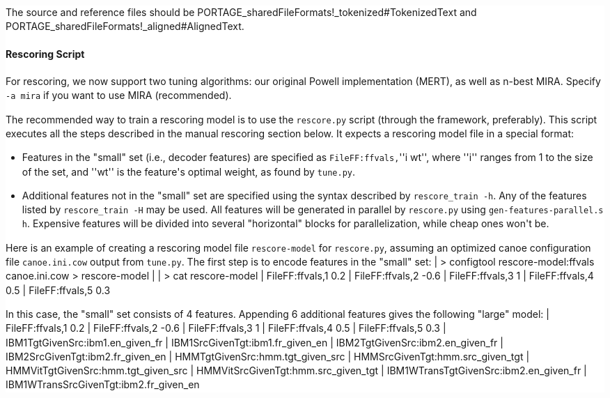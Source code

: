The source and reference files should be PORTAGE_sharedFileFormats!_tokenized#TokenizedText and PORTAGE_sharedFileFormats!_aligned#AlignedText.

#### Rescoring Script

For rescoring, we now support two tuning algorithms: our original Powell implementation (MERT), as well as n-best MIRA.  Specify `-a mira` if you want to use MIRA (recommended).

The recommended way to train a rescoring model is to use the `rescore.py` script (through the framework, preferably). This script executes all the steps described in the manual rescoring section below. It expects a rescoring model file in a special format:

* Features in the "small" set (i.e., decoder features) are specified as `FileFF:ffvals,`''i wt'', where ''i'' ranges from 1 to the size of the set, and ''wt'' is the feature's optimal weight, as found by `tune.py`.

* Additional features not in the "small" set are specified using the syntax described by `rescore_train -h`.  Any of the features listed by `rescore_train -H` may be used.  All features will be generated in parallel by `rescore.py` using `gen-features-parallel.sh`.  Expensive features will be divided into several "horizontal" blocks for parallelization, while cheap ones won't be.

Here is an example of creating a rescoring model file `rescore-model` for `rescore.py`, assuming an optimized canoe configuration file `canoe.ini.cow` output from `tune.py`. The first step is to encode features in the "small" set:
| > configtool rescore-model:ffvals canoe.ini.cow > rescore-model
|
| > cat rescore-model
| FileFF:ffvals,1 0.2
| FileFF:ffvals,2 -0.6
| FileFF:ffvals,3 1
| FileFF:ffvals,4 0.5
| FileFF:ffvals,5 0.3

In this case, the "small" set consists of 4 features. Appending 6 additional features gives the following "large" model:
| FileFF:ffvals,1 0.2
| FileFF:ffvals,2 -0.6
| FileFF:ffvals,3 1
| FileFF:ffvals,4 0.5
| FileFF:ffvals,5 0.3
| IBM1TgtGivenSrc:ibm1.en_given_fr
| IBM1SrcGivenTgt:ibm1.fr_given_en
| IBM2TgtGivenSrc:ibm2.en_given_fr 
| IBM2SrcGivenTgt:ibm2.fr_given_en 
| HMMTgtGivenSrc:hmm.tgt_given_src
| HMMSrcGivenTgt:hmm.src_given_tgt
| HMMVitTgtGivenSrc:hmm.tgt_given_src
| HMMVitSrcGivenTgt:hmm.src_given_tgt
| IBM1WTransTgtGivenSrc:ibm2.en_given_fr
| IBM1WTransSrcGivenTgt:ibm2.fr_given_en